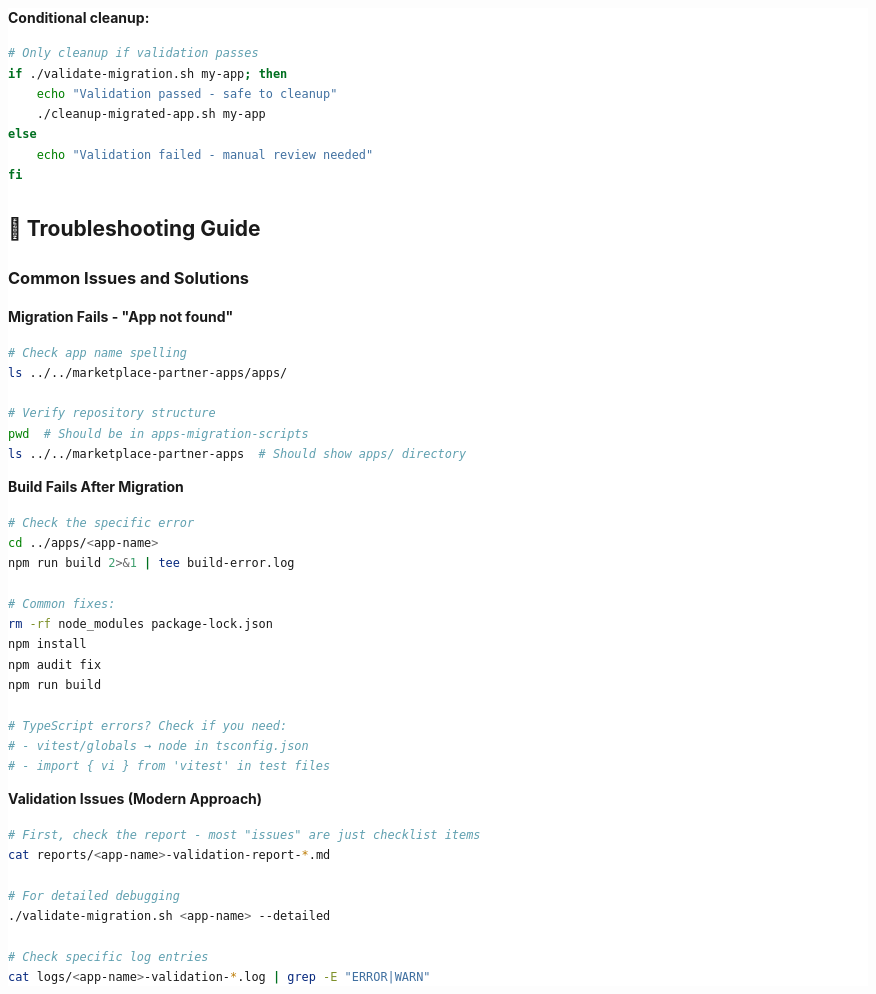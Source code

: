 **Conditional cleanup:**
```bash
# Only cleanup if validation passes
if ./validate-migration.sh my-app; then
    echo "Validation passed - safe to cleanup"
    ./cleanup-migrated-app.sh my-app
else
    echo "Validation failed - manual review needed"
fi
```

## 🚨 Troubleshooting Guide

### Common Issues and Solutions

**Migration Fails - "App not found"**
```bash
# Check app name spelling
ls ../../marketplace-partner-apps/apps/

# Verify repository structure
pwd  # Should be in apps-migration-scripts
ls ../../marketplace-partner-apps  # Should show apps/ directory
```

**Build Fails After Migration**
```bash
# Check the specific error
cd ../apps/<app-name>
npm run build 2>&1 | tee build-error.log

# Common fixes:
rm -rf node_modules package-lock.json
npm install
npm audit fix
npm run build

# TypeScript errors? Check if you need:
# - vitest/globals → node in tsconfig.json
# - import { vi } from 'vitest' in test files
```

**Validation Issues (Modern Approach)**
```bash
# First, check the report - most "issues" are just checklist items
cat reports/<app-name>-validation-report-*.md

# For detailed debugging
./validate-migration.sh <app-name> --detailed

# Check specific log entries
cat logs/<app-name>-validation-*.log | grep -E "ERROR|WARN"
```
